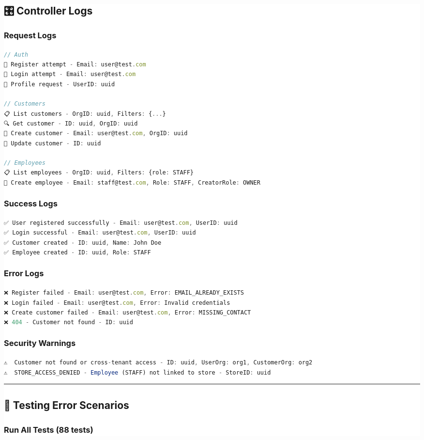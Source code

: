 ## 🎛️ Controller Logs

### Request Logs

```typescript
// Auth
📝 Register attempt - Email: user@test.com
🔐 Login attempt - Email: user@test.com
👤 Profile request - UserID: uuid

// Customers
📋 List customers - OrgID: uuid, Filters: {...}
🔍 Get customer - ID: uuid, OrgID: uuid
📝 Create customer - Email: user@test.com, OrgID: uuid
📝 Update customer - ID: uuid

// Employees
📋 List employees - OrgID: uuid, Filters: {role: STAFF}
📝 Create employee - Email: staff@test.com, Role: STAFF, CreatorRole: OWNER
```

### Success Logs

```typescript
✅ User registered successfully - Email: user@test.com, UserID: uuid
✅ Login successful - Email: user@test.com, UserID: uuid
✅ Customer created - ID: uuid, Name: John Doe
✅ Employee created - ID: uuid, Role: STAFF
```

### Error Logs

```typescript
❌ Register failed - Email: user@test.com, Error: EMAIL_ALREADY_EXISTS
❌ Login failed - Email: user@test.com, Error: Invalid credentials
❌ Create customer failed - Email: user@test.com, Error: MISSING_CONTACT
❌ 404 - Customer not found - ID: uuid
```

### Security Warnings

```typescript
⚠️  Customer not found or cross-tenant access - ID: uuid, UserOrg: org1, CustomerOrg: org2
⚠️  STORE_ACCESS_DENIED - Employee (STAFF) not linked to store - StoreID: uuid
```

---

## 🧪 Testing Error Scenarios

### Run All Tests (88 tests)
